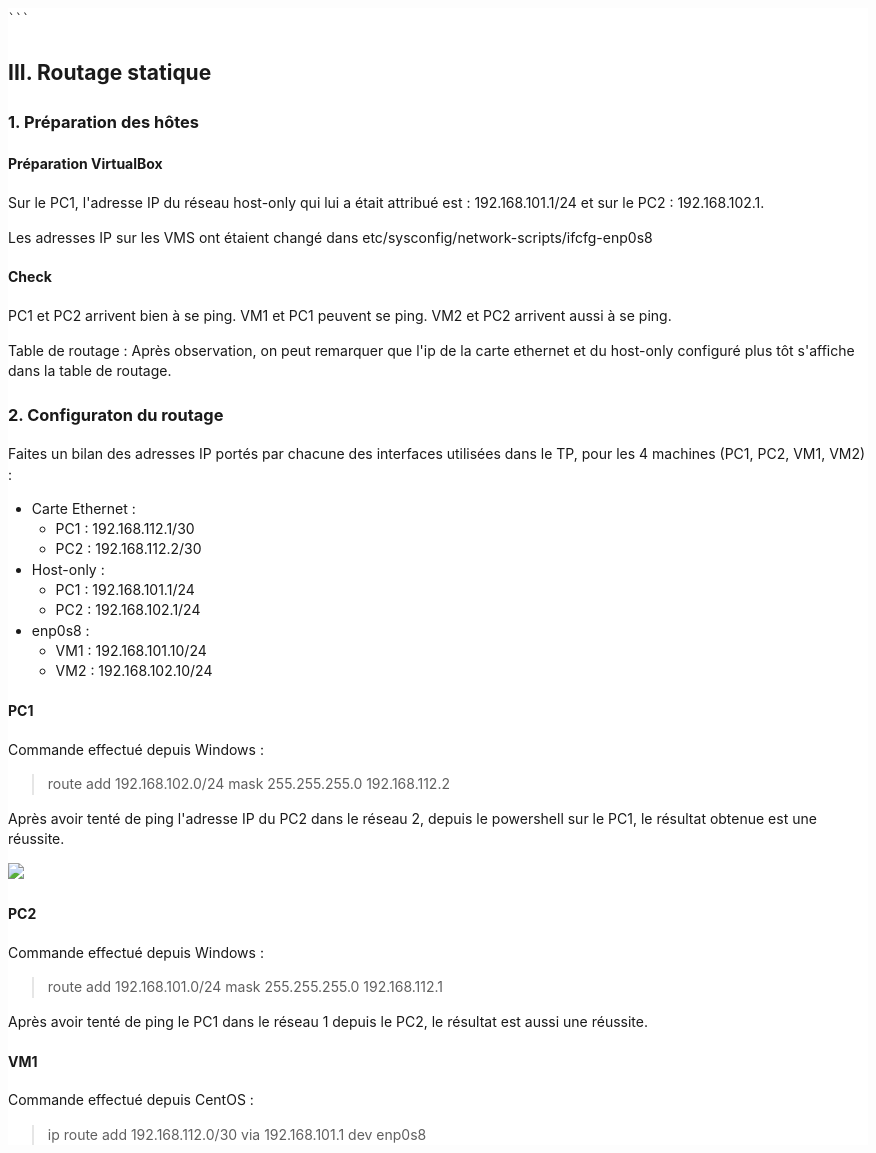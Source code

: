     ```
## III. Routage statique
### 1. Préparation des hôtes
#### Préparation VirtualBox

Sur le PC1, l'adresse IP du réseau host-only qui lui a était attribué est : 192.168.101.1/24 et sur le PC2 : 192.168.102.1.

Les adresses IP sur les VMS ont étaient changé dans etc/sysconfig/network-scripts/ifcfg-enp0s8

#### Check
PC1 et PC2 arrivent bien à se ping.
VM1 et PC1 peuvent se ping.
VM2 et PC2 arrivent aussi à se ping.

Table de routage :
Après observation, on peut remarquer que l'ip de la carte ethernet et du host-only configuré plus tôt s'affiche dans la table de routage.

### 2. Configuraton du routage

Faites un bilan des adresses IP portés par chacune des interfaces utilisées dans le TP, pour les 4 machines (PC1, PC2, VM1, VM2) :

* Carte Ethernet :  
    * PC1 : 192.168.112.1/30
    * PC2 : 192.168.112.2/30
* Host-only :
    * PC1 : 192.168.101.1/24
    * PC2 : 192.168.102.1/24
* enp0s8 :
    * VM1 : 192.168.101.10/24
    * VM2 : 192.168.102.10/24

#### PC1
Commande effectué depuis Windows : 
> route add 192.168.102.0/24 mask 255.255.255.0 192.168.112.2

Après avoir tenté de ping l'adresse IP du PC2 dans le réseau 2, depuis le powershell sur le PC1, le résultat obtenue est une réussite.

![](https://i.imgur.com/OCaj5hx.png)

#### PC2
Commande effectué depuis Windows : 
> route add 192.168.101.0/24 mask 255.255.255.0 192.168.112.1

Après avoir tenté de ping le PC1 dans le réseau 1 depuis le PC2, le résultat est aussi une réussite.

#### VM1
Commande effectué depuis CentOS : 
> ip route add 192.168.112.0/30 via 192.168.101.1 dev enp0s8
